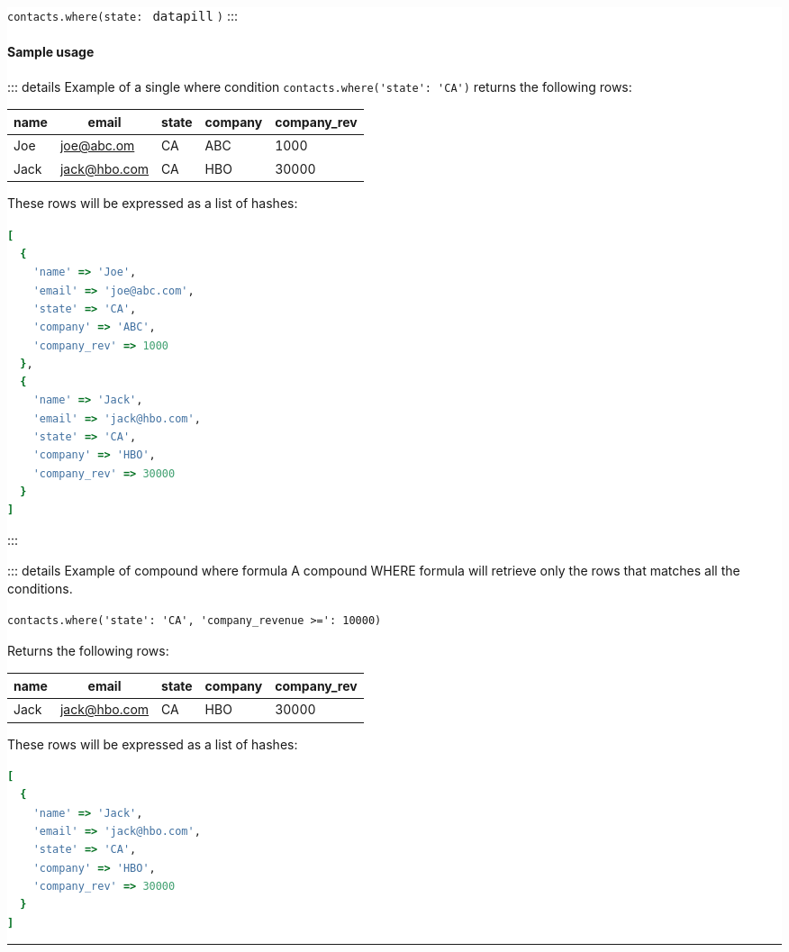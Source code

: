 `contacts.where(state: ` <kbd>datapill</kbd> `)`
:::

#### Sample usage

::: details Example of a single where condition
`contacts.where('state': 'CA')` returns the following rows:

| name | email        | state | company | company_rev |
| ---- | ------------ | ----- | ------- | ----------- |
| Joe  | joe@abc.om   | CA    | ABC     | 1000        |
| Jack | jack@hbo.com | CA    | HBO     | 30000       |

These rows will be expressed as a list of hashes:

```ruby
[
  {
    'name' => 'Joe',
    'email' => 'joe@abc.com',
    'state' => 'CA',
    'company' => 'ABC',
    'company_rev' => 1000
  },
  {
    'name' => 'Jack',
    'email' => 'jack@hbo.com',
    'state' => 'CA',
    'company' => 'HBO',
    'company_rev' => 30000
  }
]
```

:::

::: details Example of compound where formula
A compound WHERE formula will retrieve only the rows that matches all the conditions.

`contacts.where('state': 'CA', 'company_revenue >=': 10000)`

Returns the following rows:

| name | email        | state | company | company_rev |
| ---- | ------------ | ----- | ------- | ----------- |
| Jack | jack@hbo.com | CA    | HBO     | 30000       |

These rows will be expressed as a list of hashes:

```ruby
[
  {
    'name' => 'Jack',
    'email' => 'jack@hbo.com',
    'state' => 'CA',
    'company' => 'HBO',
    'company_rev' => 30000
  }
]
```

---
